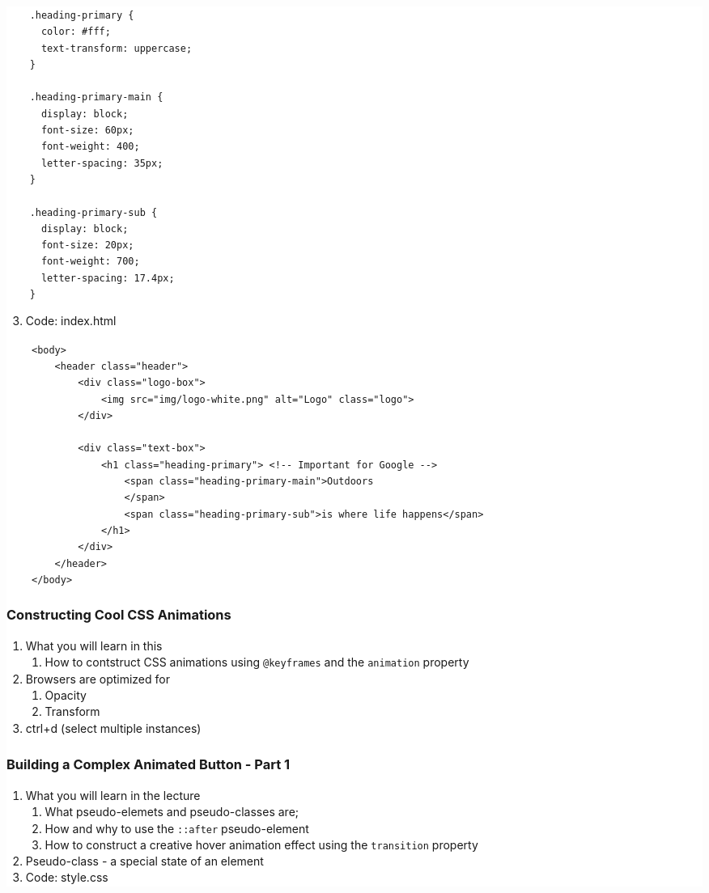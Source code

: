 		.heading-primary {
		  color: #fff;
		  text-transform: uppercase;
		}
		
		.heading-primary-main {
		  display: block;
		  font-size: 60px;
		  font-weight: 400;
		  letter-spacing: 35px;
		}
		
		.heading-primary-sub {
		  display: block;
		  font-size: 20px;
		  font-weight: 700;
		  letter-spacing: 17.4px;
		}

3. Code: index.html

		<body>
		    <header class="header">
		        <div class="logo-box">
		            <img src="img/logo-white.png" alt="Logo" class="logo">
		        </div>
		
		        <div class="text-box">
		            <h1 class="heading-primary"> <!-- Important for Google -->
		                <span class="heading-primary-main">Outdoors
		                </span>
		                <span class="heading-primary-sub">is where life happens</span>
		            </h1>
		        </div>
		    </header>
		</body>

### Constructing Cool CSS Animations ###
1. What you will learn in this
	1. How to contstruct CSS animations using `@keyframes` and the `animation` property
2. Browsers are optimized for
	1. Opacity
	2. Transform
3. ctrl+d (select multiple instances)

### Building a Complex Animated Button - Part 1 ###
1. What you will learn in the lecture
	1. What pseudo-elemets and pseudo-classes are;
	2. How and why to use the `::after` pseudo-element
	3. How to construct a creative hover animation effect using the `transition` property
2. Pseudo-class - a special state of an element
3. Code: style.css
